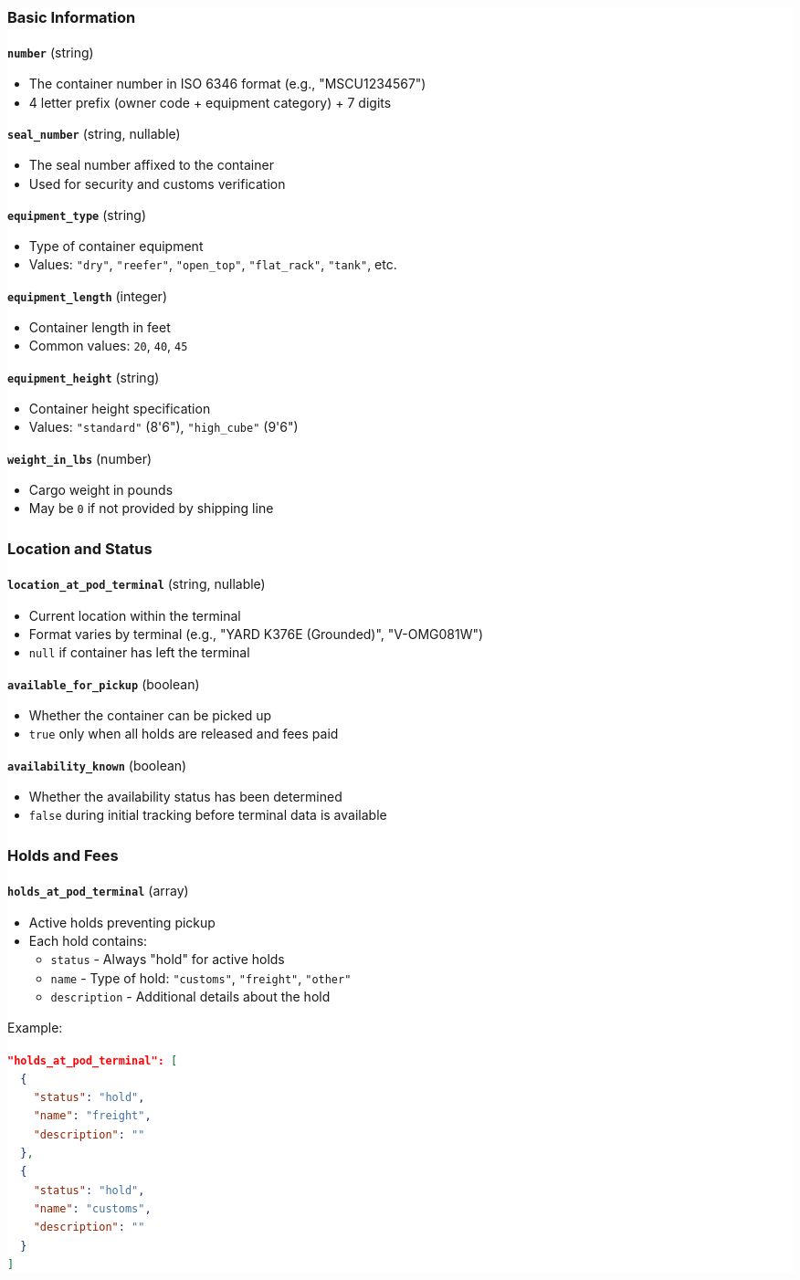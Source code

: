 ### Basic Information

**`number`** (string)
- The container number in ISO 6346 format (e.g., "MSCU1234567")
- 4 letter prefix (owner code + equipment category) + 7 digits

**`seal_number`** (string, nullable)
- The seal number affixed to the container
- Used for security and customs verification

**`equipment_type`** (string)
- Type of container equipment
- Values: `"dry"`, `"reefer"`, `"open_top"`, `"flat_rack"`, `"tank"`, etc.

**`equipment_length`** (integer)
- Container length in feet
- Common values: `20`, `40`, `45`

**`equipment_height`** (string)
- Container height specification
- Values: `"standard"` (8'6"), `"high_cube"` (9'6")

**`weight_in_lbs`** (number)
- Cargo weight in pounds
- May be `0` if not provided by shipping line

### Location and Status

**`location_at_pod_terminal`** (string, nullable)
- Current location within the terminal
- Format varies by terminal (e.g., "YARD K376E (Grounded)", "V-OMG081W")
- `null` if container has left the terminal

**`available_for_pickup`** (boolean)
- Whether the container can be picked up
- `true` only when all holds are released and fees paid

**`availability_known`** (boolean)
- Whether the availability status has been determined
- `false` during initial tracking before terminal data is available

### Holds and Fees

**`holds_at_pod_terminal`** (array)
- Active holds preventing pickup
- Each hold contains:
  - `status` - Always "hold" for active holds
  - `name` - Type of hold: `"customs"`, `"freight"`, `"other"`
  - `description` - Additional details about the hold

Example:
```json
"holds_at_pod_terminal": [
  {
    "status": "hold",
    "name": "freight",
    "description": ""
  },
  {
    "status": "hold", 
    "name": "customs",
    "description": ""
  }
]
```
